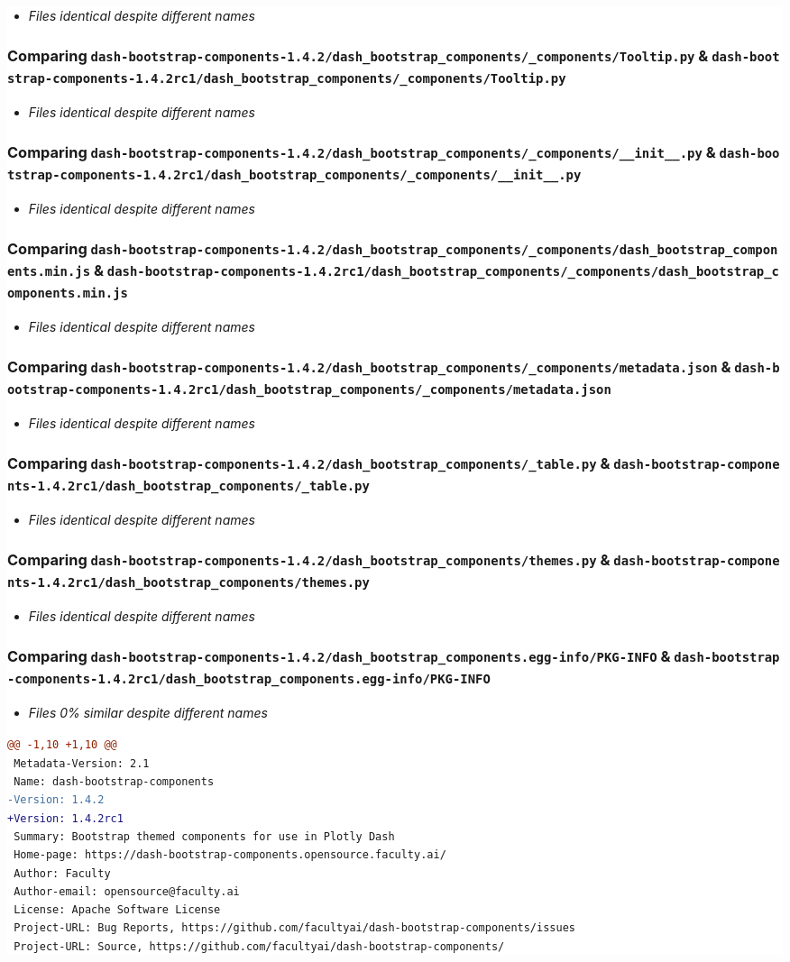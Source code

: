  * *Files identical despite different names*

### Comparing `dash-bootstrap-components-1.4.2/dash_bootstrap_components/_components/Tooltip.py` & `dash-bootstrap-components-1.4.2rc1/dash_bootstrap_components/_components/Tooltip.py`

 * *Files identical despite different names*

### Comparing `dash-bootstrap-components-1.4.2/dash_bootstrap_components/_components/__init__.py` & `dash-bootstrap-components-1.4.2rc1/dash_bootstrap_components/_components/__init__.py`

 * *Files identical despite different names*

### Comparing `dash-bootstrap-components-1.4.2/dash_bootstrap_components/_components/dash_bootstrap_components.min.js` & `dash-bootstrap-components-1.4.2rc1/dash_bootstrap_components/_components/dash_bootstrap_components.min.js`

 * *Files identical despite different names*

### Comparing `dash-bootstrap-components-1.4.2/dash_bootstrap_components/_components/metadata.json` & `dash-bootstrap-components-1.4.2rc1/dash_bootstrap_components/_components/metadata.json`

 * *Files identical despite different names*

### Comparing `dash-bootstrap-components-1.4.2/dash_bootstrap_components/_table.py` & `dash-bootstrap-components-1.4.2rc1/dash_bootstrap_components/_table.py`

 * *Files identical despite different names*

### Comparing `dash-bootstrap-components-1.4.2/dash_bootstrap_components/themes.py` & `dash-bootstrap-components-1.4.2rc1/dash_bootstrap_components/themes.py`

 * *Files identical despite different names*

### Comparing `dash-bootstrap-components-1.4.2/dash_bootstrap_components.egg-info/PKG-INFO` & `dash-bootstrap-components-1.4.2rc1/dash_bootstrap_components.egg-info/PKG-INFO`

 * *Files 0% similar despite different names*

```diff
@@ -1,10 +1,10 @@
 Metadata-Version: 2.1
 Name: dash-bootstrap-components
-Version: 1.4.2
+Version: 1.4.2rc1
 Summary: Bootstrap themed components for use in Plotly Dash
 Home-page: https://dash-bootstrap-components.opensource.faculty.ai/
 Author: Faculty
 Author-email: opensource@faculty.ai
 License: Apache Software License
 Project-URL: Bug Reports, https://github.com/facultyai/dash-bootstrap-components/issues
 Project-URL: Source, https://github.com/facultyai/dash-bootstrap-components/
```
